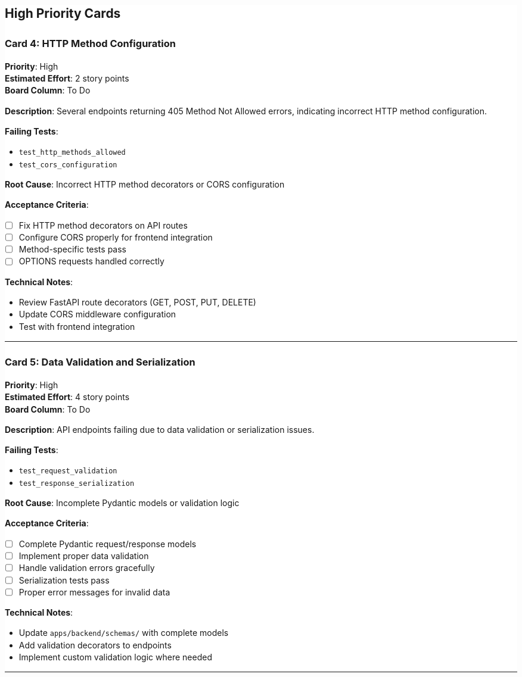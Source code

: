 
## High Priority Cards

### Card 4: HTTP Method Configuration
**Priority**: High  
**Estimated Effort**: 2 story points  
**Board Column**: To Do  

**Description**:
Several endpoints returning 405 Method Not Allowed errors, indicating incorrect HTTP method configuration.

**Failing Tests**:
- `test_http_methods_allowed`
- `test_cors_configuration`

**Root Cause**:
Incorrect HTTP method decorators or CORS configuration

**Acceptance Criteria**:
- [ ] Fix HTTP method decorators on API routes
- [ ] Configure CORS properly for frontend integration
- [ ] Method-specific tests pass
- [ ] OPTIONS requests handled correctly

**Technical Notes**:
- Review FastAPI route decorators (GET, POST, PUT, DELETE)
- Update CORS middleware configuration
- Test with frontend integration

---

### Card 5: Data Validation and Serialization
**Priority**: High  
**Estimated Effort**: 4 story points  
**Board Column**: To Do  

**Description**:
API endpoints failing due to data validation or serialization issues.

**Failing Tests**:
- `test_request_validation`
- `test_response_serialization`

**Root Cause**:
Incomplete Pydantic models or validation logic

**Acceptance Criteria**:
- [ ] Complete Pydantic request/response models
- [ ] Implement proper data validation
- [ ] Handle validation errors gracefully
- [ ] Serialization tests pass
- [ ] Proper error messages for invalid data

**Technical Notes**:
- Update `apps/backend/schemas/` with complete models
- Add validation decorators to endpoints
- Implement custom validation logic where needed

---